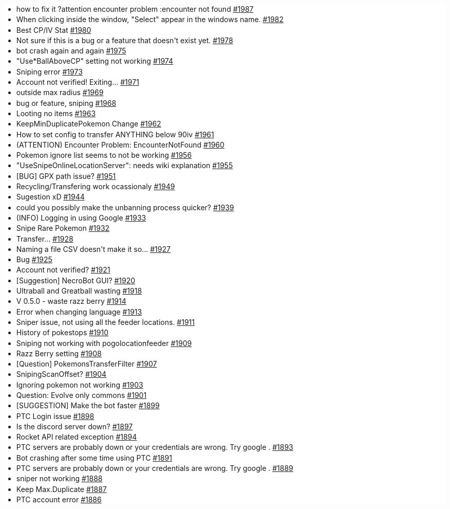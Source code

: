 - how to fix it ?attention encounter problem :encounter not found  [\#1987](https://github.com/NECROBOTIO/NecroBot/issues/1987)
- When clicking inside the window, "Select" appear in the windows name. [\#1982](https://github.com/NECROBOTIO/NecroBot/issues/1982)
- Best CP/IV Stat [\#1980](https://github.com/NECROBOTIO/NecroBot/issues/1980)
- Not sure if this is a bug or a feature that doesn't exist yet. [\#1978](https://github.com/NECROBOTIO/NecroBot/issues/1978)
- bot crash again and again [\#1975](https://github.com/NECROBOTIO/NecroBot/issues/1975)
- "Use\*BallAboveCP" setting not working [\#1974](https://github.com/NECROBOTIO/NecroBot/issues/1974)
- Sniping error [\#1973](https://github.com/NECROBOTIO/NecroBot/issues/1973)
- Account not verified! Exiting... [\#1971](https://github.com/NECROBOTIO/NecroBot/issues/1971)
- outside max radius [\#1969](https://github.com/NECROBOTIO/NecroBot/issues/1969)
- bug or feature, sniping [\#1968](https://github.com/NECROBOTIO/NecroBot/issues/1968)
- Looting no items [\#1963](https://github.com/NECROBOTIO/NecroBot/issues/1963)
- KeepMinDuplicatePokemon Change [\#1962](https://github.com/NECROBOTIO/NecroBot/issues/1962)
- How to set config to transfer ANYTHING below 90iv [\#1961](https://github.com/NECROBOTIO/NecroBot/issues/1961)
- \(ATTENTION\) Encounter Problem: EncounterNotFound [\#1960](https://github.com/NECROBOTIO/NecroBot/issues/1960)
- Pokemon ignore list seems to not be working [\#1956](https://github.com/NECROBOTIO/NecroBot/issues/1956)
- "UseSnipeOnlineLocationServer": needs wiki explanation [\#1955](https://github.com/NECROBOTIO/NecroBot/issues/1955)
- \[BUG\] GPX path issue? [\#1951](https://github.com/NECROBOTIO/NecroBot/issues/1951)
- Recycling/Transfering work ocassionaly [\#1949](https://github.com/NECROBOTIO/NecroBot/issues/1949)
- Sugestion xD [\#1944](https://github.com/NECROBOTIO/NecroBot/issues/1944)
- could you possibly make the unbanning process quicker? [\#1939](https://github.com/NECROBOTIO/NecroBot/issues/1939)
- \(INFO\) Logging in using Google [\#1933](https://github.com/NECROBOTIO/NecroBot/issues/1933)
- Snipe Rare Pokemon [\#1932](https://github.com/NECROBOTIO/NecroBot/issues/1932)
- Transfer... [\#1928](https://github.com/NECROBOTIO/NecroBot/issues/1928)
- Naming a file CSV doesn't make it so... [\#1927](https://github.com/NECROBOTIO/NecroBot/issues/1927)
- Bug [\#1925](https://github.com/NECROBOTIO/NecroBot/issues/1925)
- Account not verified? [\#1921](https://github.com/NECROBOTIO/NecroBot/issues/1921)
- \[Suggestion\] NecroBot GUI? [\#1920](https://github.com/NECROBOTIO/NecroBot/issues/1920)
- Ultraball and Greatball wasting [\#1918](https://github.com/NECROBOTIO/NecroBot/issues/1918)
- V 0.5.0 - waste razz berry [\#1914](https://github.com/NECROBOTIO/NecroBot/issues/1914)
- Error when changing language [\#1913](https://github.com/NECROBOTIO/NecroBot/issues/1913)
- Sniper issue, not using all the feeder locations. [\#1911](https://github.com/NECROBOTIO/NecroBot/issues/1911)
- History of pokestops [\#1910](https://github.com/NECROBOTIO/NecroBot/issues/1910)
- Sniping not working with pogolocationfeeder [\#1909](https://github.com/NECROBOTIO/NecroBot/issues/1909)
- Razz Berry setting [\#1908](https://github.com/NECROBOTIO/NecroBot/issues/1908)
- \[Question\] PokemonsTransferFilter [\#1907](https://github.com/NECROBOTIO/NecroBot/issues/1907)
- SnipingScanOffset? [\#1904](https://github.com/NECROBOTIO/NecroBot/issues/1904)
- Ignoring pokemon not working [\#1903](https://github.com/NECROBOTIO/NecroBot/issues/1903)
- Question: Evolve only commons [\#1901](https://github.com/NECROBOTIO/NecroBot/issues/1901)
- \[SUGGESTION\] Make the bot faster [\#1899](https://github.com/NECROBOTIO/NecroBot/issues/1899)
- PTC Login issue [\#1898](https://github.com/NECROBOTIO/NecroBot/issues/1898)
- Is the discord server down? [\#1897](https://github.com/NECROBOTIO/NecroBot/issues/1897)
- Rocket API related exception [\#1894](https://github.com/NECROBOTIO/NecroBot/issues/1894)
- PTC servers are probably down or your credentials are wrong. Try google . [\#1893](https://github.com/NECROBOTIO/NecroBot/issues/1893)
- Bot crashing after some time using PTC [\#1891](https://github.com/NECROBOTIO/NecroBot/issues/1891)
- PTC servers are probably down or your credentials are wrong. Try google .  [\#1889](https://github.com/NECROBOTIO/NecroBot/issues/1889)
- sniper not working [\#1888](https://github.com/NECROBOTIO/NecroBot/issues/1888)
- Keep Max.Duplicate [\#1887](https://github.com/NECROBOTIO/NecroBot/issues/1887)
- PTC account error [\#1886](https://github.com/NECROBOTIO/NecroBot/issues/1886)
